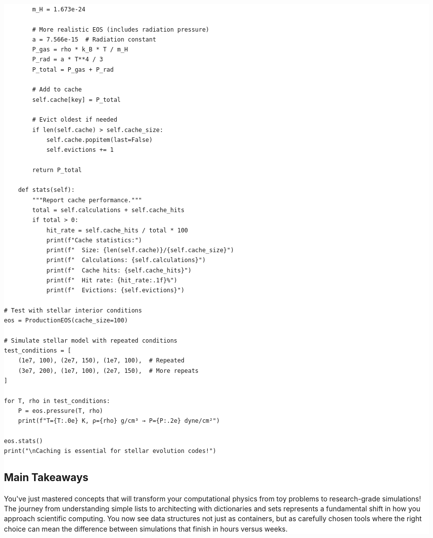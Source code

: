 ```{code-cell} ipython3
        m_H = 1.673e-24
        
        # More realistic EOS (includes radiation pressure)
        a = 7.566e-15  # Radiation constant
        P_gas = rho * k_B * T / m_H
        P_rad = a * T**4 / 3
        P_total = P_gas + P_rad
        
        # Add to cache
        self.cache[key] = P_total
        
        # Evict oldest if needed
        if len(self.cache) > self.cache_size:
            self.cache.popitem(last=False)
            self.evictions += 1
        
        return P_total
    
    def stats(self):
        """Report cache performance."""
        total = self.calculations + self.cache_hits
        if total > 0:
            hit_rate = self.cache_hits / total * 100
            print(f"Cache statistics:")
            print(f"  Size: {len(self.cache)}/{self.cache_size}")
            print(f"  Calculations: {self.calculations}")
            print(f"  Cache hits: {self.cache_hits}")
            print(f"  Hit rate: {hit_rate:.1f}%")
            print(f"  Evictions: {self.evictions}")

# Test with stellar interior conditions
eos = ProductionEOS(cache_size=100)

# Simulate stellar model with repeated conditions
test_conditions = [
    (1e7, 100), (2e7, 150), (1e7, 100),  # Repeated
    (3e7, 200), (1e7, 100), (2e7, 150),  # More repeats
]

for T, rho in test_conditions:
    P = eos.pressure(T, rho)
    print(f"T={T:.0e} K, ρ={rho} g/cm³ → P={P:.2e} dyne/cm²")

eos.stats()
print("\nCaching is essential for stellar evolution codes!")
```

## Main Takeaways

You've just mastered concepts that will transform your computational physics from toy problems to research-grade simulations! The journey from understanding simple lists to architecting with dictionaries and sets represents a fundamental shift in how you approach scientific computing. You now see data structures not just as containers, but as carefully chosen tools where the right choice can mean the difference between simulations that finish in hours versus weeks.
